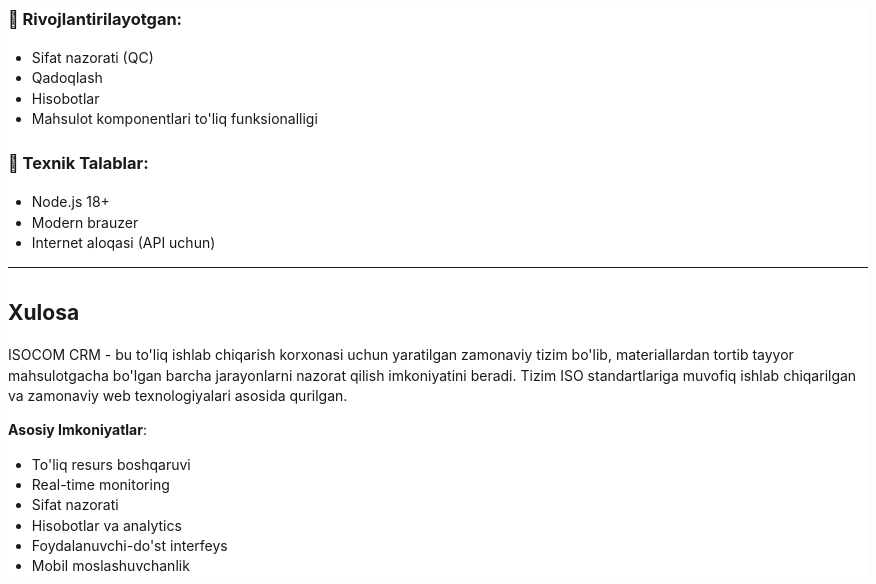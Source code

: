 ### 🚧 Rivojlantirilayotgan:

- Sifat nazorati (QC)
- Qadoqlash
- Hisobotlar
- Mahsulot komponentlari to'liq funksionalligi

### 🔧 Texnik Talablar:

- Node.js 18+
- Modern brauzer
- Internet aloqasi (API uchun)

---

## Xulosa

ISOCOM CRM - bu to'liq ishlab chiqarish korxonasi uchun yaratilgan zamonaviy tizim bo'lib, materiallardan tortib tayyor mahsulotgacha bo'lgan barcha jarayonlarni nazorat qilish imkoniyatini beradi. Tizim ISO standartlariga muvofiq ishlab chiqarilgan va zamonaviy web texnologiyalari asosida qurilgan.

**Asosiy Imkoniyatlar**:

- To'liq resurs boshqaruvi
- Real-time monitoring
- Sifat nazorati
- Hisobotlar va analytics
- Foydalanuvchi-do'st interfeys
- Mobil moslashuvchanlik
